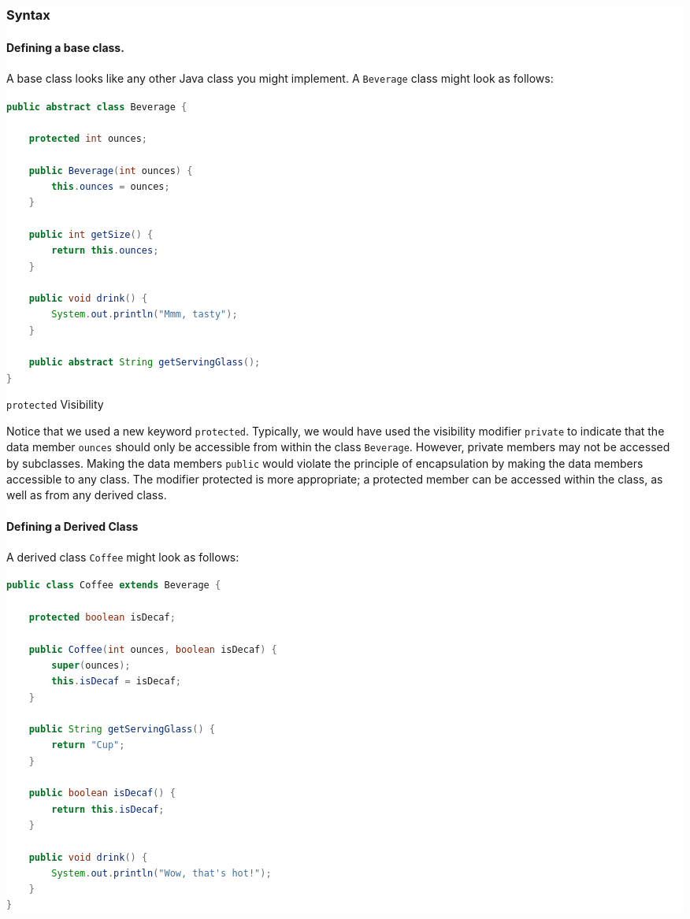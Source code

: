 ### Syntax ##

#### Defining a base class.

A base class looks like any other Java class you might implement. A `Beverage` class might look as follows:

```java
public abstract class Beverage {

	protected int ounces;
		
	public Beverage(int ounces) {
		this.ounces = ounces;
	}
		
	public int getSize() {
		return this.ounces;
	}
	
	public void drink() {
		System.out.println("Mmm, tasty");
	}

	public abstract String getServingGlass();
}

```

`protected` Visibility

Notice that we used a new keyword `protected`. Typically, we would have used the visibility modifier `private` to indicate that the data member `ounces` should only be accessible from within the class `Beverage`. However, private members may not be accessed by subclasses. Making the data members `public` would violate the principle of encapsulation by making the data members accessible to any class. The modifier protected is more appropriate; a protected member can be accessed within the class, as well as from any derived class.

#### Defining a Derived Class

A derived class `Coffee` might look as follows:

```java
public class Coffee extends Beverage {
	
	protected boolean isDecaf;
	
	public Coffee(int ounces, boolean isDecaf) {
		super(ounces);
		this.isDecaf = isDecaf;
	}
	
	public String getServingGlass() {
		return "Cup";
	}
	
	public boolean isDecaf() {
		return this.isDecaf;
	}	

	public void drink() {
		System.out.println("Wow, that's hot!");
	}
}
```
